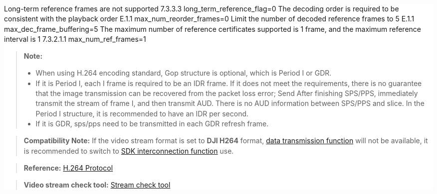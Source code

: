 <tr>
      <td>Long-term reference frames are not supported </td>
      <td>7.3.3.3 </td>
      <td>long_term_reference_flag=0 </td>
</tr>
<tr>
      <td>The decoding order is required to be consistent with the playback order </td>
      <td>E.1.1	 </td>
      <td>max_num_reorder_frames=0 </td>
</tr>
<tr>
      <td>Limit the number of decoded reference frames to 5 </td>
      <td>E.1.1 </td>
      <td>max_dec_frame_buffering=5	</td>
</tr>
<tr>
      <td>The maximum number of reference certificates supported is 1 frame, and the maximum reference interval is 1 </td>
      <td>7.3.2.1.1 </td>
      <td>max_num_ref_frames=1 </td>
</tr>
</tbody>
</table>

> **Note:** 
>
> * When using H.264 encoding standard, Gop structure is optional, which is Period I or GDR.
> * If it is Period I, each I frame is required to be an IDR frame. If it does not meet the requirements, there is no guarantee that the image transmission can be recovered from the packet loss error; Send After finishing SPS/PPS, immediately transmit the stream of frame I, and then transmit AUD. There is no AUD information between SPS/PPS and slice. In the Period Ⅰ structure, it is recommended to have an IDR per second.
> * If it is GDR, sps/pps need to be transmitted in each GDR refresh frame.

> **Compatibility Note:** If the video stream format is set to **DJI H264** format, [data transmission function](https://developer.dji.com/doc/payload-sdk-tutorial/en/function-set/basic-function/data-transmission.html) will not be available, it is recommended to switch to [SDK interconnection function](https://developer.dji.com/doc/payload-sdk-tutorial/en/function-set/advanced-function/sdk-interconnection.html) use.

> **Reference:** [H.264 Protocol](https://www.itu.int/rec/T-REC-H.264-201906-S/en)

> **Video stream check tool:** [Stream check tool](https://github.com/dji-sdk/DJIPSDKVideoStreamCheckTool)

